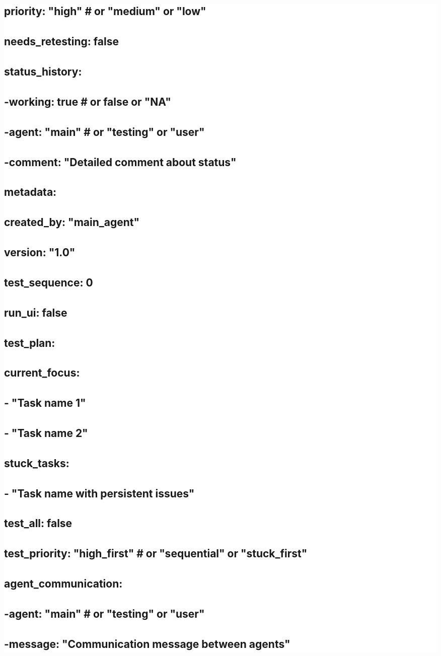 ##     priority: "high"  # or "medium" or "low"
##     needs_retesting: false
##     status_history:
##         -working: true  # or false or "NA"
##         -agent: "main"  # or "testing" or "user"
##         -comment: "Detailed comment about status"
##
## metadata:
##   created_by: "main_agent"
##   version: "1.0"
##   test_sequence: 0
##   run_ui: false
##
## test_plan:
##   current_focus:
##     - "Task name 1"
##     - "Task name 2"
##   stuck_tasks:
##     - "Task name with persistent issues"
##   test_all: false
##   test_priority: "high_first"  # or "sequential" or "stuck_first"
##
## agent_communication:
##     -agent: "main"  # or "testing" or "user"
##     -message: "Communication message between agents"
